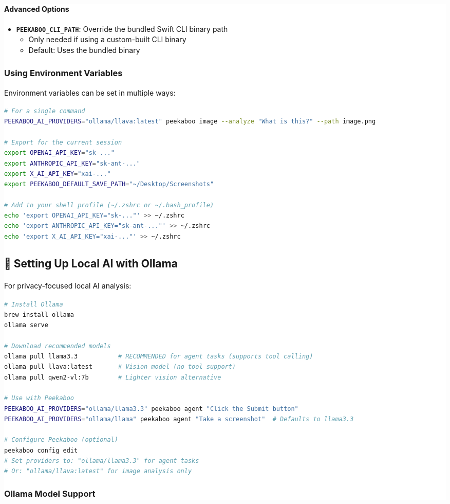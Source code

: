 #### Advanced Options

- **`PEEKABOO_CLI_PATH`**: Override the bundled Swift CLI binary path
  - Only needed if using a custom-built CLI binary
  - Default: Uses the bundled binary

### Using Environment Variables

Environment variables can be set in multiple ways:

```bash
# For a single command
PEEKABOO_AI_PROVIDERS="ollama/llava:latest" peekaboo image --analyze "What is this?" --path image.png

# Export for the current session
export OPENAI_API_KEY="sk-..."
export ANTHROPIC_API_KEY="sk-ant-..."
export X_AI_API_KEY="xai-..."
export PEEKABOO_DEFAULT_SAVE_PATH="~/Desktop/Screenshots"

# Add to your shell profile (~/.zshrc or ~/.bash_profile)
echo 'export OPENAI_API_KEY="sk-..."' >> ~/.zshrc
echo 'export ANTHROPIC_API_KEY="sk-ant-..."' >> ~/.zshrc
echo 'export X_AI_API_KEY="xai-..."' >> ~/.zshrc
```

## 🎨 Setting Up Local AI with Ollama

For privacy-focused local AI analysis:

```bash
# Install Ollama
brew install ollama
ollama serve

# Download recommended models
ollama pull llama3.3           # RECOMMENDED for agent tasks (supports tool calling)
ollama pull llava:latest       # Vision model (no tool support)
ollama pull qwen2-vl:7b        # Lighter vision alternative

# Use with Peekaboo
PEEKABOO_AI_PROVIDERS="ollama/llama3.3" peekaboo agent "Click the Submit button"
PEEKABOO_AI_PROVIDERS="ollama/llama" peekaboo agent "Take a screenshot"  # Defaults to llama3.3

# Configure Peekaboo (optional)
peekaboo config edit
# Set providers to: "ollama/llama3.3" for agent tasks
# Or: "ollama/llava:latest" for image analysis only
```

### Ollama Model Support
